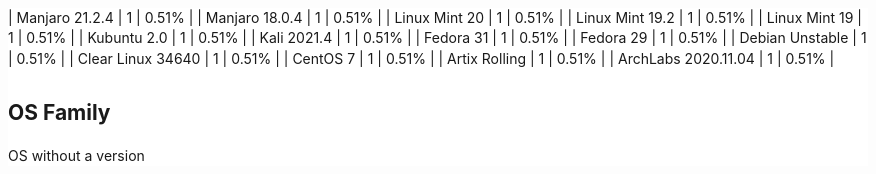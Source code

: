 | Manjaro 21.2.4      | 1         | 0.51%   |
| Manjaro 18.0.4      | 1         | 0.51%   |
| Linux Mint 20       | 1         | 0.51%   |
| Linux Mint 19.2     | 1         | 0.51%   |
| Linux Mint 19       | 1         | 0.51%   |
| Kubuntu 2.0         | 1         | 0.51%   |
| Kali 2021.4         | 1         | 0.51%   |
| Fedora 31           | 1         | 0.51%   |
| Fedora 29           | 1         | 0.51%   |
| Debian Unstable     | 1         | 0.51%   |
| Clear Linux 34640   | 1         | 0.51%   |
| CentOS 7            | 1         | 0.51%   |
| Artix Rolling       | 1         | 0.51%   |
| ArchLabs 2020.11.04 | 1         | 0.51%   |

OS Family
---------

OS without a version
